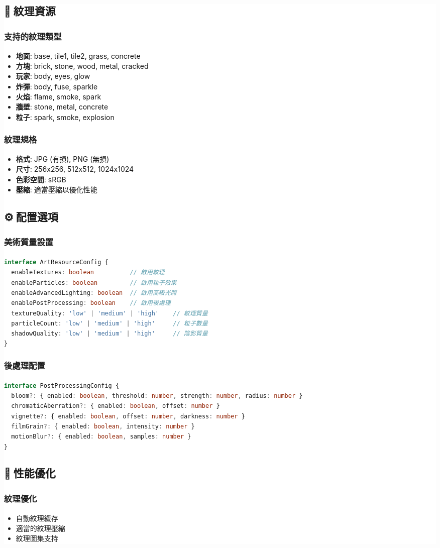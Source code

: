 ## 🎨 紋理資源

### 支持的紋理類型
- **地面**: base, tile1, tile2, grass, concrete
- **方塊**: brick, stone, wood, metal, cracked
- **玩家**: body, eyes, glow
- **炸彈**: body, fuse, sparkle
- **火焰**: flame, smoke, spark
- **牆壁**: stone, metal, concrete
- **粒子**: spark, smoke, explosion

### 紋理規格
- **格式**: JPG (有損), PNG (無損)
- **尺寸**: 256x256, 512x512, 1024x1024
- **色彩空間**: sRGB
- **壓縮**: 適當壓縮以優化性能

## ⚙️ 配置選項

### 美術質量設置
```typescript
interface ArtResourceConfig {
  enableTextures: boolean          // 啟用紋理
  enableParticles: boolean         // 啟用粒子效果
  enableAdvancedLighting: boolean  // 啟用高級光照
  enablePostProcessing: boolean    // 啟用後處理
  textureQuality: 'low' | 'medium' | 'high'    // 紋理質量
  particleCount: 'low' | 'medium' | 'high'     // 粒子數量
  shadowQuality: 'low' | 'medium' | 'high'     // 陰影質量
}
```

### 後處理配置
```typescript
interface PostProcessingConfig {
  bloom?: { enabled: boolean, threshold: number, strength: number, radius: number }
  chromaticAberration?: { enabled: boolean, offset: number }
  vignette?: { enabled: boolean, offset: number, darkness: number }
  filmGrain?: { enabled: boolean, intensity: number }
  motionBlur?: { enabled: boolean, samples: number }
}
```

## 🔧 性能優化

### 紋理優化
- 自動紋理緩存
- 適當的紋理壓縮
- 紋理圖集支持
